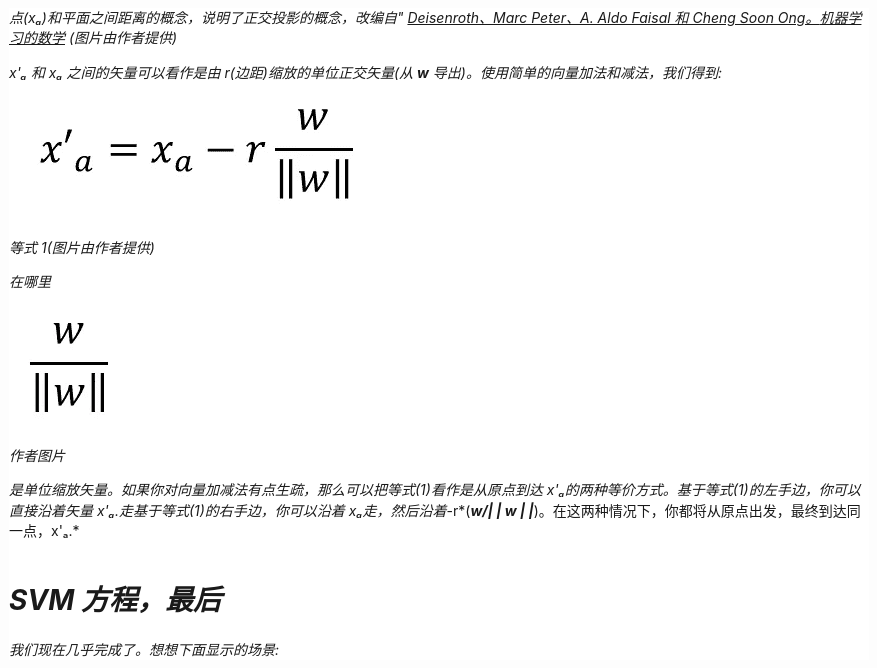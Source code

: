 *点(xₐ)和平面之间距离的概念，说明了正交投影的概念，改编自" [Deisenroth、Marc Peter、A. Aldo Faisal 和 Cheng Soon Ong。*机器学习的数学*](https://github.com/mml-book/mml-book.github.io/tree/master/book) (图片由作者提供)*

**x'ₐ* 和 *xₐ* 之间的矢量可以看作是由 r(边距)缩放的单位正交矢量(从 ***w*** 导出)。使用简单的向量加法和减法，我们得到:*

*![](img/c233afc9687d107e0d456634f775459f.png)*

*等式 1(图片由作者提供)*

*在哪里*

*![](img/a97189abdf4432e8b090e0fa98cc0f11.png)*

*作者图片*

*是单位缩放矢量。如果你对向量加减法有点生疏，那么可以把等式(1)看作是从原点到达 x'ₐ的两种等价方式。基于等式(1)的左手边，你可以直接沿着矢量 x'ₐ.走基于等式(1)的右手边，你可以沿着 xₐ走，然后沿着*-r*(***w/| | w | |***)。在这两种情况下，你都将从原点出发，最终到达同一点，x'ₐ.*

# *SVM 方程，最后*

*我们现在几乎完成了。想想下面显示的场景:*
